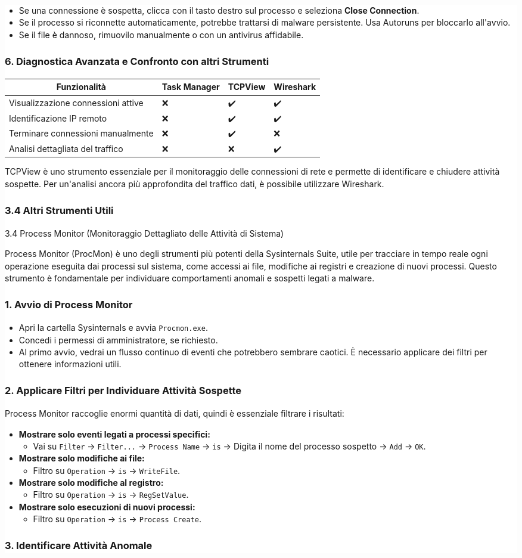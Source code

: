 - Se una connessione è sospetta, clicca con il tasto destro sul processo e seleziona **Close Connection**.
- Se il processo si riconnette automaticamente, potrebbe trattarsi di malware persistente. Usa Autoruns per bloccarlo all'avvio.
- Se il file è dannoso, rimuovilo manualmente o con un antivirus affidabile.

### 6. Diagnostica Avanzata e Confronto con altri Strumenti

| Funzionalità       | Task Manager | TCPView | Wireshark |
|--------------------|-------------|---------|-----------|
| Visualizzazione connessioni attive | ❌ | ✔️ | ✔️ |
| Identificazione IP remoto | ❌ | ✔️ | ✔️ |
| Terminare connessioni manualmente | ❌ | ✔️ | ❌ |
| Analisi dettagliata del traffico | ❌ | ❌ | ✔️ |

TCPView è uno strumento essenziale per il monitoraggio delle connessioni di rete e permette di identificare e chiudere attività sospette. Per un'analisi ancora più approfondita del traffico dati, è possibile utilizzare Wireshark.


### 3.4 Altri Strumenti Utili
3.4 Process Monitor (Monitoraggio Dettagliato delle Attività di Sistema)

Process Monitor (ProcMon) è uno degli strumenti più potenti della Sysinternals Suite, utile per tracciare in tempo reale ogni operazione eseguita dai processi sul sistema, come accessi ai file, modifiche ai registri e creazione di nuovi processi. Questo strumento è fondamentale per individuare comportamenti anomali e sospetti legati a malware.

### 1. Avvio di Process Monitor

- Apri la cartella Sysinternals e avvia `Procmon.exe`.
- Concedi i permessi di amministratore, se richiesto.
- Al primo avvio, vedrai un flusso continuo di eventi che potrebbero sembrare caotici. È necessario applicare dei filtri per ottenere informazioni utili.

### 2. Applicare Filtri per Individuare Attività Sospette

Process Monitor raccoglie enormi quantità di dati, quindi è essenziale filtrare i risultati:

- **Mostrare solo eventi legati a processi specifici:**
  - Vai su `Filter` → `Filter...` → `Process Name` → `is` → Digita il nome del processo sospetto → `Add` → `OK`.
- **Mostrare solo modifiche ai file:**
  - Filtro su `Operation` → `is` → `WriteFile`.
- **Mostrare solo modifiche al registro:**
  - Filtro su `Operation` → `is` → `RegSetValue`.
- **Mostrare solo esecuzioni di nuovi processi:**
  - Filtro su `Operation` → `is` → `Process Create`.

### 3. Identificare Attività Anomale
